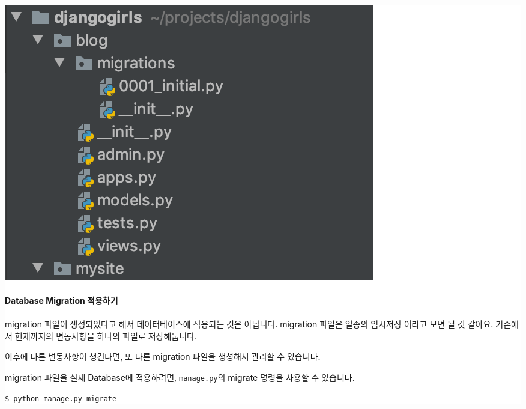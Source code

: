 ![image](/images/django/django_girls_add_model_post_6.png)

#### Database Migration 적용하기
migration 파일이 생성되었다고 해서 데이터베이스에 적용되는 것은 아닙니다. migration 파일은 일종의 임시저장 이라고 보면 될 것 같아요. 기존에서 현재까지의 변동사항을 하나의 파일로 저장해둡니다.

이후에 다른 변동사항이 생긴다면, 또 다른 migration 파일을 생성해서 관리할 수 있습니다.

migration 파일을 실제 Database에 적용하려면, `manage.py`의 migrate 명령을 사용할 수 있습니다.

```python
$ python manage.py migrate
```
